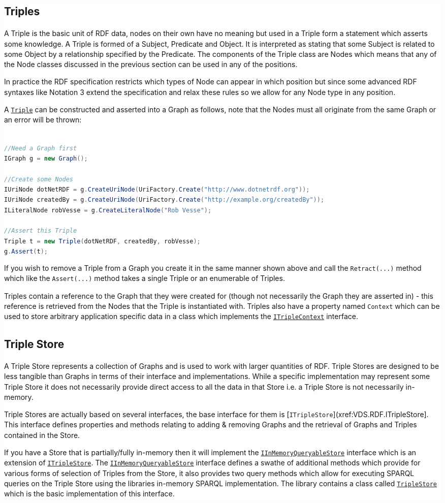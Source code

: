 ```csharp
```

## Triples

A Triple is the basic unit of RDF data, nodes on their own have no meaning but used in a Triple form a statement which asserts some knowledge. A Triple is formed of a Subject, Predicate and Object. It is interpreted as stating that some Subject is related to some Object by a relationship specified by the Predicate. The components of the Triple class are Nodes which means that any of the Node classes discussed in the previous section can be used in any of the positions.

In practice the RDF specification restricts which types of Node can appear in which position but since some advanced RDF syntaxes like Notation 3 extend the specification and relax these rules so we allow for any Node type in any position.

A [`Triple`](xref:VDS.RDF.Triple) can be constructed and asserted into a Graph as follows, note that the Nodes must all originate from the same Graph or an error will be thrown:

```csharp

//Need a Graph first
IGraph g = new Graph();

//Create some Nodes
IUriNode dotNetRDF = g.CreateUriNode(UriFactory.Create("http://www.dotnetrdf.org"));
IUriNode createdBy = g.CreateUriNode(UriFactory.Create("http://example.org/createdBy"));
ILiteralNode robVesse = g.CreateLiteralNode("Rob Vesse");

//Assert this Triple
Triple t = new Triple(dotNetRDF, createdBy, robVesse);
g.Assert(t);
```

If you wish to remove a Triple from a Graph you create it in the same manner shown above and call the `Retract(...)` method which like the `Assert(...)` method takes a single Triple or an enumerable of Triples.

Triples contain a reference to the Graph that they were created for (though not necessarily the Graph they are asserted in) - this reference is retrieved from the Nodes that the Triple is instantiated with. Triples also have a property named `Context` which can be used to store arbitrary application specific data in a class which implements the [`ITripleContext`](xref:VDS.RDF.ITripleContext) interface.

## Triple Store

A Triple Store represents a collection of Graphs and is used to work with larger quantities of RDF. Triple Stores are designed to be less tangible than Graphs in terms of their interface and implementations. While a specific implementation may represent some Triple Store it does not necessarily provide direct access to all the data in that Store i.e. a Triple Store is not necessarily in-memory.

Triple Stores are actually based on several interfaces, the base interface for them is [`ITripleStore`](xref:VDS.RDF.ITripleStore]. This interface defines properties and methods relating to adding & removing Graphs and the retrieval of Graphs and Triples contained in the Store.

If you have a Store that is partially/fully in-memory then it will implement the [`IInMemoryQueryableStore`](xref:VDS.RDF.IInMemoryQueryableStore) interface which is an extension of [`ITripleStore`](xref:VDS.RDF.ITripleStore). The [`IInMemoryQueryableStore`](xref:VDS.RDF.IInMemoryQueryableStore) interface defines a swathe of additional methods which provide for various forms of selection of Triples from the Store, it also provides two query methods which allow for executing SPARQL queries on the Triple Store using the libraries in-memory SPARQL implementation. The library contains a class called [`TripleStore`](xref:VDS.RDF.TripleStore) which is the basic implementation of this interface.
